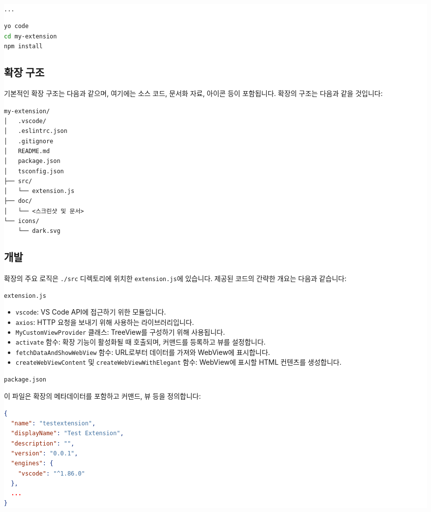 ```bash
...
```

```bash
yo code
cd my-extension
npm install
```

## 확장 구조

기본적인 확장 구조는 다음과 같으며, 여기에는 소스 코드, 문서화 자료, 아이콘 등이 포함됩니다.
확장의 구조는 다음과 같을 것입니다:

```
my-extension/
│   .vscode/
│   .eslintrc.json
│   .gitignore
│   README.md
│   package.json
│   tsconfig.json
├── src/
│   └── extension.js
├── doc/
│   └── <스크린샷 및 문서>
└── icons/
    └── dark.svg
```

## 개발

확장의 주요 로직은 `./src` 디렉토리에 위치한 `extension.js`에 있습니다. 제공된 코드의 간략한 개요는 다음과 같습니다:

`extension.js`

- `vscode`: VS Code API에 접근하기 위한 모듈입니다.
- `axios`: HTTP 요청을 보내기 위해 사용하는 라이브러리입니다.
- `MyCustomViewProvider` 클래스: TreeView를 구성하기 위해 사용됩니다.
- `activate` 함수: 확장 기능이 활성화될 때 호출되며, 커맨드를 등록하고 뷰를 설정합니다.
- `fetchDataAndShowWebView` 함수: URL로부터 데이터를 가져와 WebView에 표시합니다.
- `createWebViewContent` 및 `createWebViewWithElegant` 함수: WebView에 표시할 HTML 컨텐츠를 생성합니다.

`package.json`

이 파일은 확장의 메타데이터를 포함하고 커맨드, 뷰 등을 정의합니다:

```json
{
  "name": "testextension",
  "displayName": "Test Extension",
  "description": "",
  "version": "0.0.1",
  "engines": {
    "vscode": "^1.86.0"
  },
  ...
}
```
